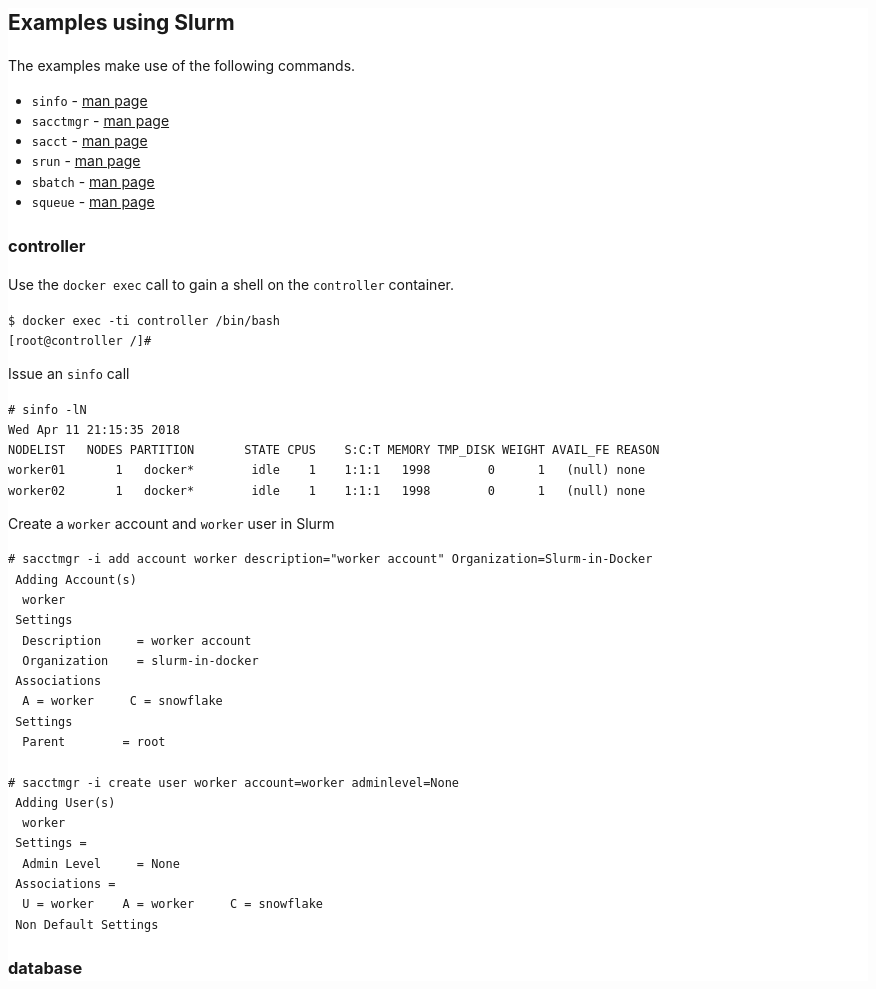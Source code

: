 ## Examples using Slurm

The examples make use of the following commands.

- `sinfo` - [man page](https://slurm.schedmd.com/sinfo.html)
- `sacctmgr` - [man page](https://slurm.schedmd.com/sacctmgr.html)
- `sacct` - [man page](https://slurm.schedmd.com/sacct.html)
- `srun` - [man page](https://slurm.schedmd.com/srun.html)
- `sbatch` - [man page](https://slurm.schedmd.com/sbatch.html)
- `squeue` - [man page](https://slurm.schedmd.com/squeue.html)

### controller

Use the `docker exec` call to gain a shell on the `controller` container.

```console
$ docker exec -ti controller /bin/bash
[root@controller /]#
```

Issue an `sinfo` call

```console
# sinfo -lN
Wed Apr 11 21:15:35 2018
NODELIST   NODES PARTITION       STATE CPUS    S:C:T MEMORY TMP_DISK WEIGHT AVAIL_FE REASON
worker01       1   docker*        idle    1    1:1:1   1998        0      1   (null) none
worker02       1   docker*        idle    1    1:1:1   1998        0      1   (null) none
```

Create a `worker` account and `worker` user in Slurm

```console
# sacctmgr -i add account worker description="worker account" Organization=Slurm-in-Docker
 Adding Account(s)
  worker
 Settings
  Description     = worker account
  Organization    = slurm-in-docker
 Associations
  A = worker     C = snowflake
 Settings
  Parent        = root

# sacctmgr -i create user worker account=worker adminlevel=None
 Adding User(s)
  worker
 Settings =
  Admin Level     = None
 Associations =
  U = worker    A = worker     C = snowflake
 Non Default Settings
```

### database
